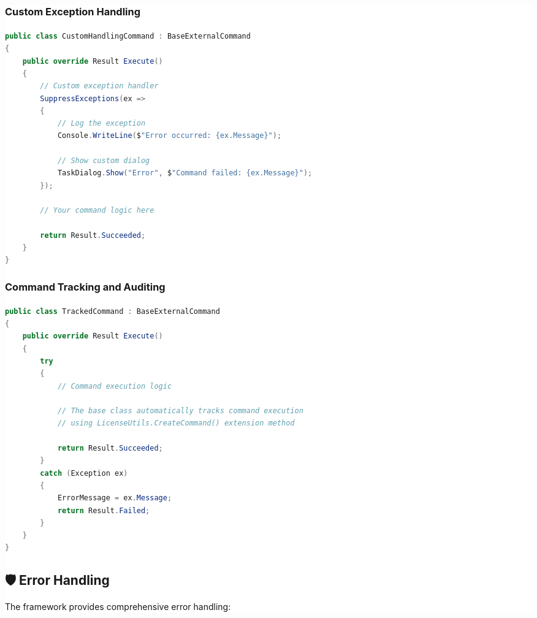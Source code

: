 ### Custom Exception Handling

```csharp
public class CustomHandlingCommand : BaseExternalCommand
{
    public override Result Execute()
    {
        // Custom exception handler
        SuppressExceptions(ex =>
        {
            // Log the exception
            Console.WriteLine($"Error occurred: {ex.Message}");

            // Show custom dialog
            TaskDialog.Show("Error", $"Command failed: {ex.Message}");
        });

        // Your command logic here

        return Result.Succeeded;
    }
}
```

### Command Tracking and Auditing

```csharp
public class TrackedCommand : BaseExternalCommand
{
    public override Result Execute()
    {
        try
        {
            // Command execution logic

            // The base class automatically tracks command execution
            // using LicenseUtils.CreateCommand() extension method

            return Result.Succeeded;
        }
        catch (Exception ex)
        {
            ErrorMessage = ex.Message;
            return Result.Failed;
        }
    }
}
```

## 🛡️ Error Handling

The framework provides comprehensive error handling:
